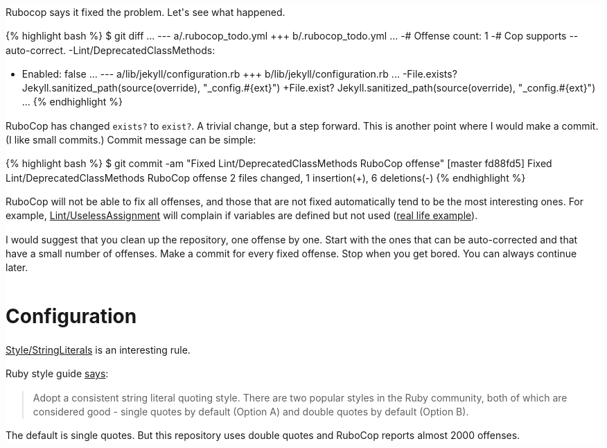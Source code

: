 Rubocop says it fixed the problem. Let's see what happened.

{% highlight bash %}
$ git diff
...
--- a/.rubocop_todo.yml
+++ b/.rubocop_todo.yml
...
-# Offense count: 1
-# Cop supports --auto-correct.
-Lint/DeprecatedClassMethods:
-  Enabled: false
...
--- a/lib/jekyll/configuration.rb
+++ b/lib/jekyll/configuration.rb
...
-File.exists? Jekyll.sanitized_path(source(override), "_config.#{ext}")
+File.exist? Jekyll.sanitized_path(source(override), "_config.#{ext}")
...
{% endhighlight %}

RuboCop has changed `exists?` to `exist?`. A trivial change, but a step forward. This is another point where I would make a commit. (I like small commits.) Commit message can be simple:

{% highlight bash %}
$ git commit -am "Fixed Lint/DeprecatedClassMethods RuboCop offense"
[master fd88fd5] Fixed Lint/DeprecatedClassMethods RuboCop offense
 2 files changed, 1 insertion(+), 6 deletions(-)
{% endhighlight %}

RuboCop will not be able to fix all offenses, and those that are not fixed automatically tend to be the most interesting ones. For example, [Lint/UselessAssignment](http://www.rubydoc.info/github/bbatsov/rubocop/master/Rubocop/Cop/Lint/UselessAssignment) will complain if variables are defined but not used ([real life example](https://github.com/wikimedia/mediawiki-ruby-api/commit/e0aa432c771331050f83ee2d21d6bd8ea376b84c)).

I would suggest that you clean up the repository, one offense by one. Start with the ones that can be auto-corrected and that have a small number of offenses. Make a commit for every fixed offense. Stop when you get bored. You can always continue later.

# Configuration

[Style/StringLiterals](http://www.rubydoc.info/github/bbatsov/rubocop/master/Rubocop/Cop/Style/StringLiterals) is an interesting rule.

Ruby style guide [says](https://github.com/bbatsov/ruby-style-guide#consistent-string-literals):

>  Adopt a consistent string literal quoting style. There are two popular styles in the Ruby community, both of which are considered good - single quotes by default (Option A) and double quotes by default (Option B).

The default is single quotes. But this repository uses double quotes and RuboCop reports almost 2000 offenses.
